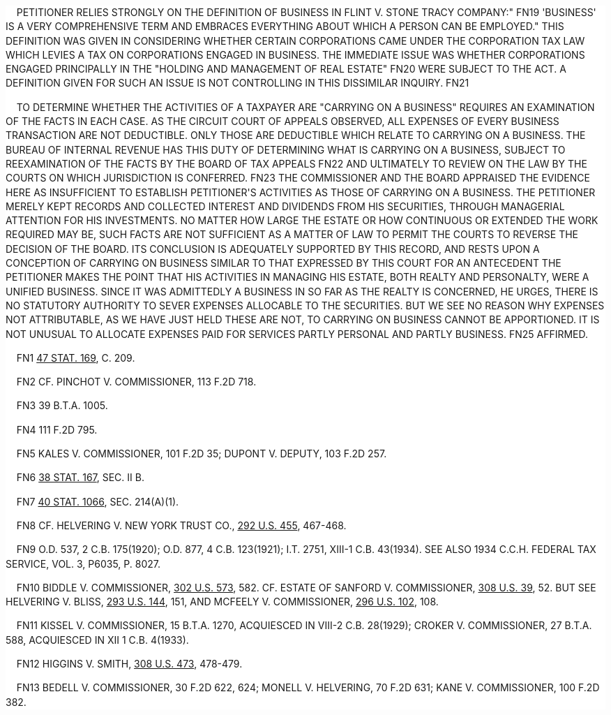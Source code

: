     PETITIONER RELIES STRONGLY ON THE DEFINITION OF BUSINESS IN FLINT V. STONE TRACY COMPANY:"  FN19 'BUSINESS' IS A VERY COMPREHENSIVE TERM AND EMBRACES EVERYTHING ABOUT WHICH A PERSON CAN BE EMPLOYED."  THIS DEFINITION WAS GIVEN IN CONSIDERING WHETHER CERTAIN CORPORATIONS CAME UNDER THE CORPORATION TAX LAW WHICH LEVIES A TAX ON CORPORATIONS ENGAGED IN BUSINESS.  THE IMMEDIATE ISSUE WAS WHETHER CORPORATIONS ENGAGED PRINCIPALLY IN THE "HOLDING AND MANAGEMENT OF REAL ESTATE" FN20 WERE SUBJECT TO THE ACT.  A DEFINITION GIVEN FOR SUCH AN ISSUE IS NOT CONTROLLING IN THIS DISSIMILAR INQUIRY.  FN21

    TO DETERMINE WHETHER THE ACTIVITIES OF A TAXPAYER ARE "CARRYING ON A BUSINESS" REQUIRES AN EXAMINATION OF THE FACTS IN EACH CASE.  AS THE CIRCUIT COURT OF APPEALS OBSERVED, ALL EXPENSES OF EVERY BUSINESS TRANSACTION ARE NOT DEDUCTIBLE.  ONLY THOSE ARE DEDUCTIBLE WHICH RELATE TO CARRYING ON A BUSINESS.  THE BUREAU OF INTERNAL REVENUE HAS THIS DUTY OF DETERMINING WHAT IS CARRYING ON A BUSINESS, SUBJECT TO REEXAMINATION OF THE FACTS BY THE BOARD OF TAX APPEALS  FN22  AND ULTIMATELY TO REVIEW ON THE LAW BY THE COURTS ON WHICH JURISDICTION IS CONFERRED.  FN23  THE COMMISSIONER AND THE BOARD APPRAISED THE EVIDENCE HERE AS INSUFFICIENT TO ESTABLISH PETITIONER'S ACTIVITIES AS THOSE OF CARRYING ON A BUSINESS.  THE PETITIONER MERELY KEPT RECORDS AND COLLECTED INTEREST AND DIVIDENDS FROM HIS SECURITIES, THROUGH MANAGERIAL ATTENTION FOR HIS INVESTMENTS.  NO MATTER HOW LARGE THE ESTATE OR HOW CONTINUOUS OR EXTENDED THE WORK REQUIRED MAY BE, SUCH FACTS ARE NOT SUFFICIENT AS A MATTER OF LAW TO PERMIT THE COURTS TO REVERSE THE DECISION OF THE BOARD.  ITS CONCLUSION IS ADEQUATELY SUPPORTED BY THIS RECORD, AND RESTS UPON A CONCEPTION OF CARRYING ON BUSINESS SIMILAR TO THAT EXPRESSED BY THIS COURT FOR AN ANTECEDENT THE PETITIONER MAKES THE POINT THAT HIS ACTIVITIES IN MANAGING HIS ESTATE, BOTH REALTY AND PERSONALTY, WERE A UNIFIED BUSINESS.  SINCE IT WAS ADMITTEDLY A BUSINESS IN SO FAR AS THE REALTY IS CONCERNED, HE URGES, THERE IS NO STATUTORY AUTHORITY TO SEVER EXPENSES ALLOCABLE TO THE SECURITIES.  BUT WE SEE NO REASON WHY EXPENSES NOT ATTRIBUTABLE, AS WE HAVE JUST HELD THESE ARE NOT, TO CARRYING ON BUSINESS CANNOT BE APPORTIONED.  IT IS NOT UNUSUAL TO ALLOCATE EXPENSES PAID FOR SERVICES PARTLY PERSONAL AND PARTLY BUSINESS.  FN25  AFFIRMED.

    FN1  [47 STAT. 169][/us/stat/47/169], C. 209.

    FN2  CF. PINCHOT V. COMMISSIONER, 113 F.2D 718.

    FN3  39 B.T.A. 1005.

    FN4  111 F.2D 795.

    FN5  KALES V. COMMISSIONER, 101 F.2D 35; DUPONT V. DEPUTY, 103 F.2D 257.

    FN6  [38 STAT. 167][/us/stat/38/167], SEC. II B.

    FN7  [40 STAT. 1066][/us/stat/40/1066], SEC. 214(A)(1).

    FN8  CF. HELVERING V. NEW YORK TRUST CO., [292 U.S. 455][/us/courts/scotus/usReporter/292/455], 467-468.

    FN9  O.D. 537, 2 C.B. 175(1920); O.D. 877, 4 C.B. 123(1921); I.T. 2751, XIII-1 C.B. 43(1934).  SEE ALSO 1934 C.C.H. FEDERAL TAX SERVICE, VOL. 3, P6035, P. 8027.

    FN10  BIDDLE V. COMMISSIONER, [302 U.S. 573][/us/courts/scotus/usReporter/302/573], 582.  CF. ESTATE OF SANFORD V. COMMISSIONER, [308 U.S. 39][/us/courts/scotus/usReporter/308/39], 52.  BUT SEE HELVERING V. BLISS, [293 U.S. 144][/us/courts/scotus/usReporter/293/144], 151, AND MCFEELY V. COMMISSIONER, [296 U.S. 102][/us/courts/scotus/usReporter/296/102], 108.

    FN11  KISSEL V. COMMISSIONER, 15 B.T.A. 1270, ACQUIESCED IN VIII-2 C.B. 28(1929); CROKER V. COMMISSIONER, 27 B.T.A. 588, ACQUIESCED IN XII 1 C.B. 4(1933).

    FN12  HIGGINS V. SMITH, [308 U.S. 473][/us/courts/scotus/usReporter/308/473], 478-479.

    FN13  BEDELL V. COMMISSIONER, 30 F.2D 622, 624; MONELL V. HELVERING, 70 F.2D 631; KANE V. COMMISSIONER, 100 F.2D 382.


[/us/courts/scotus/usReporter/312/212]: https://publicdocs.github.io/go/links?ns=uslm-x&ref=%2Fus%2Fcourts%2Fscotus%2FusReporter%2F312%2F212
[/us/courts/scotus/usReporter/311/626]: https://publicdocs.github.io/go/links?ns=uslm-x&ref=%2Fus%2Fcourts%2Fscotus%2FusReporter%2F311%2F626
[/us/stat/47/169]: https://publicdocs.github.io/go/links?ns=uslm&ref=%2Fus%2Fstat%2F47%2F169
[/us/stat/38/167]: https://publicdocs.github.io/go/links?ns=uslm&ref=%2Fus%2Fstat%2F38%2F167
[/us/stat/40/1066]: https://publicdocs.github.io/go/links?ns=uslm&ref=%2Fus%2Fstat%2F40%2F1066
[/us/courts/scotus/usReporter/292/455]: https://publicdocs.github.io/go/links?ns=uslm-x&ref=%2Fus%2Fcourts%2Fscotus%2FusReporter%2F292%2F455
[/us/courts/scotus/usReporter/302/573]: https://publicdocs.github.io/go/links?ns=uslm-x&ref=%2Fus%2Fcourts%2Fscotus%2FusReporter%2F302%2F573
[/us/courts/scotus/usReporter/308/39]: https://publicdocs.github.io/go/links?ns=uslm-x&ref=%2Fus%2Fcourts%2Fscotus%2FusReporter%2F308%2F39
[/us/courts/scotus/usReporter/293/144]: https://publicdocs.github.io/go/links?ns=uslm-x&ref=%2Fus%2Fcourts%2Fscotus%2FusReporter%2F293%2F144
[/us/courts/scotus/usReporter/296/102]: https://publicdocs.github.io/go/links?ns=uslm-x&ref=%2Fus%2Fcourts%2Fscotus%2FusReporter%2F296%2F102
[/us/courts/scotus/usReporter/308/473]: https://publicdocs.github.io/go/links?ns=uslm-x&ref=%2Fus%2Fcourts%2Fscotus%2FusReporter%2F308%2F473
[/us/courts/scotus/usReporter/308/488]: https://publicdocs.github.io/go/links?ns=uslm-x&ref=%2Fus%2Fcourts%2Fscotus%2FusReporter%2F308%2F488
[/us/courts/scotus/usReporter/220/107]: https://publicdocs.github.io/go/links?ns=uslm-x&ref=%2Fus%2Fcourts%2Fscotus%2FusReporter%2F220%2F107
[/us/courts/scotus/usReporter/302/253]: https://publicdocs.github.io/go/links?ns=uslm-x&ref=%2Fus%2Fcourts%2Fscotus%2FusReporter%2F302%2F253
[/us/stat/47/169]: https://publicdocs.github.io/go/links?ns=uslm&ref=%2Fus%2Fstat%2F47%2F169
[/us/courts/scotus/usReporter/295/112]: https://publicdocs.github.io/go/links?ns=uslm-x&ref=%2Fus%2Fcourts%2Fscotus%2FusReporter%2F295%2F112